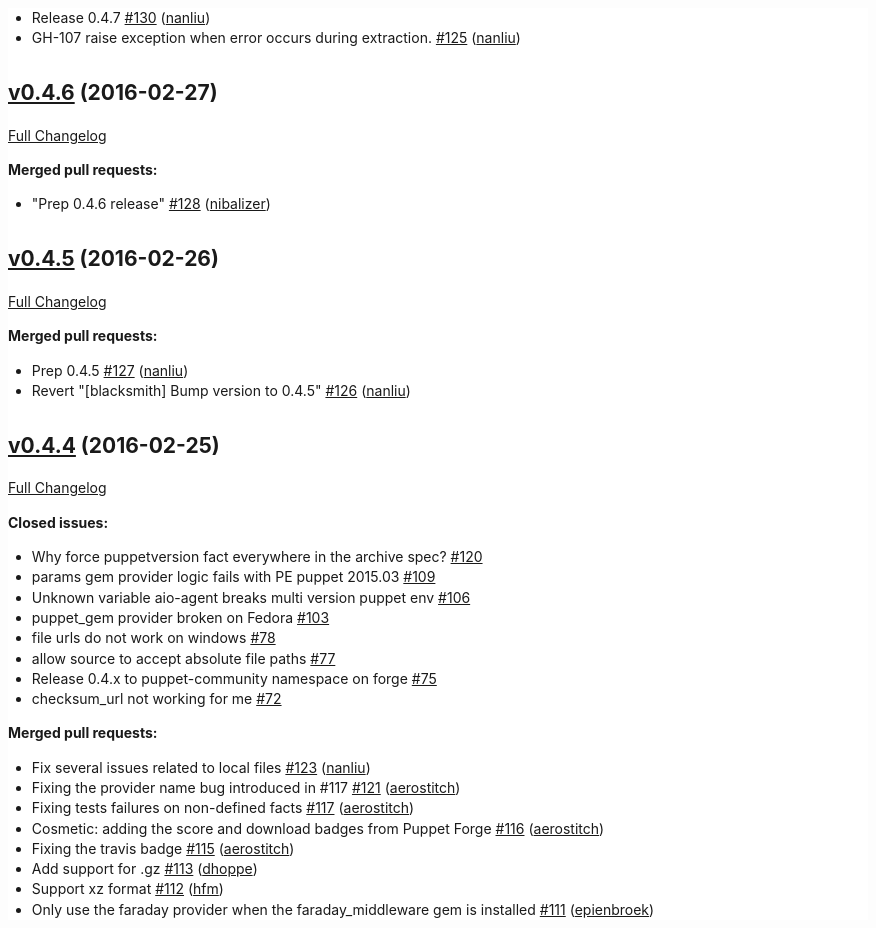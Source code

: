 - Release 0.4.7 [\#130](https://github.com/voxpupuli/puppet-archive/pull/130) ([nanliu](https://github.com/nanliu))
- GH-107 raise exception when error occurs during extraction. [\#125](https://github.com/voxpupuli/puppet-archive/pull/125) ([nanliu](https://github.com/nanliu))

## [v0.4.6](https://github.com/voxpupuli/puppet-archive/tree/v0.4.6) (2016-02-27)
[Full Changelog](https://github.com/voxpupuli/puppet-archive/compare/v0.4.5...v0.4.6)

**Merged pull requests:**

- "Prep 0.4.6 release" [\#128](https://github.com/voxpupuli/puppet-archive/pull/128) ([nibalizer](https://github.com/nibalizer))

## [v0.4.5](https://github.com/voxpupuli/puppet-archive/tree/v0.4.5) (2016-02-26)
[Full Changelog](https://github.com/voxpupuli/puppet-archive/compare/v0.4.4...v0.4.5)

**Merged pull requests:**

- Prep 0.4.5 [\#127](https://github.com/voxpupuli/puppet-archive/pull/127) ([nanliu](https://github.com/nanliu))
- Revert "\[blacksmith\] Bump version to 0.4.5" [\#126](https://github.com/voxpupuli/puppet-archive/pull/126) ([nanliu](https://github.com/nanliu))

## [v0.4.4](https://github.com/voxpupuli/puppet-archive/tree/v0.4.4) (2016-02-25)
[Full Changelog](https://github.com/voxpupuli/puppet-archive/compare/0.4.4...v0.4.4)

**Closed issues:**

- Why force puppetversion fact everywhere in the archive spec? [\#120](https://github.com/voxpupuli/puppet-archive/issues/120)
- params gem provider logic fails with PE puppet 2015.03 [\#109](https://github.com/voxpupuli/puppet-archive/issues/109)
- Unknown variable aio-agent breaks multi version puppet env [\#106](https://github.com/voxpupuli/puppet-archive/issues/106)
- puppet\_gem provider broken on Fedora [\#103](https://github.com/voxpupuli/puppet-archive/issues/103)
- file urls do not work on windows [\#78](https://github.com/voxpupuli/puppet-archive/issues/78)
- allow source to accept absolute file paths [\#77](https://github.com/voxpupuli/puppet-archive/issues/77)
- Release 0.4.x to puppet-community namespace on forge [\#75](https://github.com/voxpupuli/puppet-archive/issues/75)
- checksum\_url not working for me [\#72](https://github.com/voxpupuli/puppet-archive/issues/72)

**Merged pull requests:**

- Fix several issues related to local files [\#123](https://github.com/voxpupuli/puppet-archive/pull/123) ([nanliu](https://github.com/nanliu))
- Fixing the provider name bug introduced in \#117 [\#121](https://github.com/voxpupuli/puppet-archive/pull/121) ([aerostitch](https://github.com/aerostitch))
- Fixing tests failures on non-defined facts [\#117](https://github.com/voxpupuli/puppet-archive/pull/117) ([aerostitch](https://github.com/aerostitch))
- Cosmetic: adding the score and download badges from Puppet Forge [\#116](https://github.com/voxpupuli/puppet-archive/pull/116) ([aerostitch](https://github.com/aerostitch))
- Fixing the travis badge [\#115](https://github.com/voxpupuli/puppet-archive/pull/115) ([aerostitch](https://github.com/aerostitch))
- Add support for .gz [\#113](https://github.com/voxpupuli/puppet-archive/pull/113) ([dhoppe](https://github.com/dhoppe))
- Support xz format [\#112](https://github.com/voxpupuli/puppet-archive/pull/112) ([hfm](https://github.com/hfm))
- Only use the faraday provider when the faraday\_middleware gem is installed [\#111](https://github.com/voxpupuli/puppet-archive/pull/111) ([epienbroek](https://github.com/epienbroek))